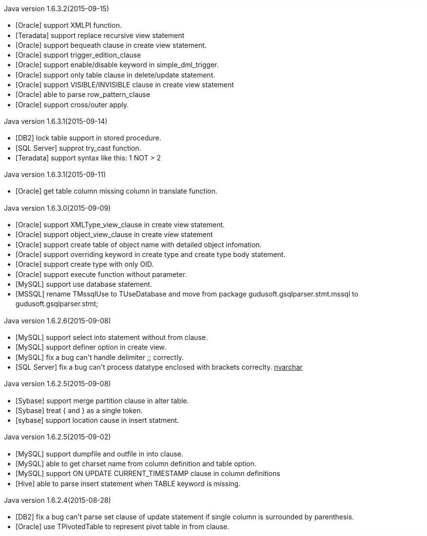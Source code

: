 
Java version 1.6.3.2(2015-09-15)
* [Oracle] support XMLPI function.
* [Teradata] support replace recursive view statement
* [Oracle] support bequeath clause in create view statement.
* [Oracle] support trigger_edition_clause
* [Oracle] support enable/disable keyword in simple_dml_trigger.
* [Oracle] support only table clause in delete/update statement.
* [Oracle] support VISIBLE/INVISIBLE clause in create view statement
* [Oracle] able to parse row_pattern_clause
* [Oracle] support cross/outer apply.

Java version 1.6.3.1(2015-09-14)
* [DB2] lock table support in stored procedure.
* [SQL Server] supprot try_cast function.
* [Teradata] support syntax like this: 1 NOT > 2


Java version 1.6.3.1(2015-09-11)
* [Oracle] get table column missing column in translate function.

Java version 1.6.3.0(2015-09-09)
* [Oracle] support XMLType_view_clause in create view statement.
* [Oracle] support object_view_clause in create view statement
* [Oracle] support create table of object name with detailed object infomation.
* [Oracle] support overriding keyword in create type and create type body statement.
* [Oracle] support create type with only OID.
* [Oracle] support execute function without parameter.
* [MySQL] support use database statement.
* [MSSQL] rename TMssqlUse to TUseDatabase and move from package gudusoft.gsqlparser.stmt.mssql to gudusoft.gsqlparser.stmt;

Java version 1.6.2.6(2015-09-08)
* [MySQL] support select into statement without from clause.
* [MySQL] support definer option in create view.  	
* [MySQL] fix a bug can't handle delimiter ;; correctly.
* [SQL Server] fix a bug can't process datatype enclosed with brackets correclty. [nvarchar](50)


Java version 1.6.2.5(2015-09-08)
* [Sybase] support merge partition clause in alter table.
* [Sybase] treat { and } as a single token.
* [sybase] support location cause in insert statment.


Java version 1.6.2.5(2015-09-02)
* [MySQL] support dumpfile and outfile in into clause.
* [MySQL] able to get charset name from column definition and table option. 
* [MySQL] support ON UPDATE CURRENT_TIMESTAMP clause in column definitions
* [Hive] able to parse insert statement when TABLE keyword is missing.

Java version 1.6.2.4(2015-08-28)
* [DB2] fix a bug can't parse set clause of update statement if single column is surrounded by parenthesis.
* [Oracle] use TPivotedTable to represent pivot table in from clause.
